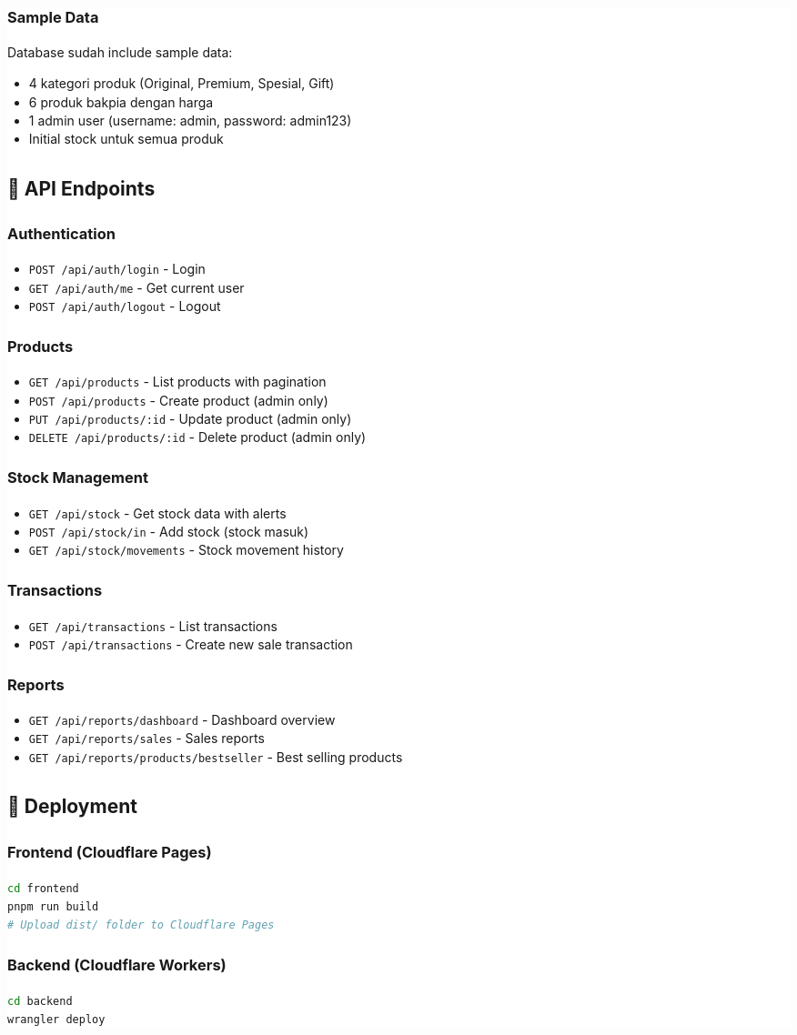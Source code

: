 ### Sample Data
Database sudah include sample data:
- 4 kategori produk (Original, Premium, Spesial, Gift)
- 6 produk bakpia dengan harga
- 1 admin user (username: admin, password: admin123)
- Initial stock untuk semua produk

## 🔐 API Endpoints

### Authentication
- `POST /api/auth/login` - Login
- `GET /api/auth/me` - Get current user
- `POST /api/auth/logout` - Logout

### Products
- `GET /api/products` - List products with pagination
- `POST /api/products` - Create product (admin only)
- `PUT /api/products/:id` - Update product (admin only)
- `DELETE /api/products/:id` - Delete product (admin only)

### Stock Management
- `GET /api/stock` - Get stock data with alerts
- `POST /api/stock/in` - Add stock (stock masuk)
- `GET /api/stock/movements` - Stock movement history

### Transactions
- `GET /api/transactions` - List transactions
- `POST /api/transactions` - Create new sale transaction

### Reports
- `GET /api/reports/dashboard` - Dashboard overview
- `GET /api/reports/sales` - Sales reports
- `GET /api/reports/products/bestseller` - Best selling products

## 🚀 Deployment

### Frontend (Cloudflare Pages)
```bash
cd frontend
pnpm run build
# Upload dist/ folder to Cloudflare Pages
```

### Backend (Cloudflare Workers)
```bash
cd backend
wrangler deploy
```
